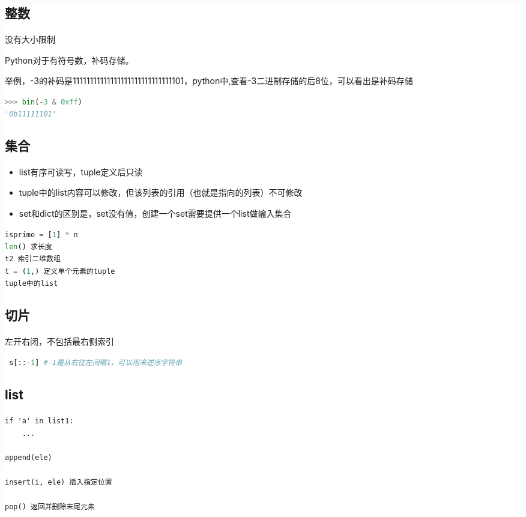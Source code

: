 ## 整数

没有大小限制

Python对于有符号数，补码存储。

举例，-3的补码是11111111111111111111111111111101，python中,查看-3二进制存储的后8位，可以看出是补码存储

```python
>>> bin(-3 & 0xff)
'0b11111101'
```



## 集合

- list有序可读写，tuple定义后只读

- tuple中的list内容可以修改，但该列表的引用（也就是指向的列表）不可修改

- set和dict的区别是，set没有值，创建一个set需要提供一个list做输入集合

```python
isprime = [1] * n
len() 求长度
t2 索引二维数组
t = (1,) 定义单个元素的tuple
tuple中的list
```



## 切片

左开右闭，不包括最右侧索引

```python
 s[::-1] #-1是从右往左间隔1，可以用来逆序字符串
```



## list
```
if 'a' in list1:
    ...
 
append(ele)
 
insert(i, ele) 插入指定位置
 
pop() 返回并删除末尾元素
```




